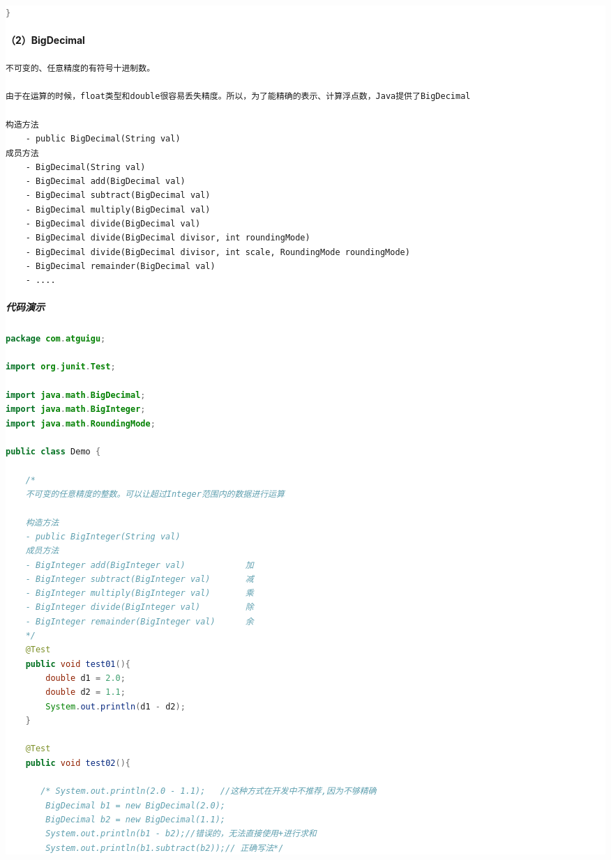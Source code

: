 ```java
}

```

#### （2）BigDecimal

```tex
不可变的、任意精度的有符号十进制数。
 
由于在运算的时候，float类型和double很容易丢失精度。所以，为了能精确的表示、计算浮点数，Java提供了BigDecimal

构造方法
	- public BigDecimal(String val)
成员方法
	- BigDecimal(String val) 
	- BigDecimal add(BigDecimal val) 
	- BigDecimal subtract(BigDecimal val)
	- BigDecimal multiply(BigDecimal val) 
	- BigDecimal divide(BigDecimal val) 
	- BigDecimal divide(BigDecimal divisor, int roundingMode) 
	- BigDecimal divide(BigDecimal divisor, int scale, RoundingMode roundingMode) 
	- BigDecimal remainder(BigDecimal val) 
	- ....
```

##### 代码演示

```java
package com.atguigu;

import org.junit.Test;

import java.math.BigDecimal;
import java.math.BigInteger;
import java.math.RoundingMode;

public class Demo {

    /*
    不可变的任意精度的整数。可以让超过Integer范围内的数据进行运算

    构造方法
    - public BigInteger(String val)
    成员方法
    - BigInteger add(BigInteger val)            加
    - BigInteger subtract(BigInteger val)       减
    - BigInteger multiply(BigInteger val)       乘
    - BigInteger divide(BigInteger val)         除
    - BigInteger remainder(BigInteger val)      余
    */
    @Test
    public void test01(){
        double d1 = 2.0;
        double d2 = 1.1;
        System.out.println(d1 - d2);
    }

    @Test
    public void test02(){

       /* System.out.println(2.0 - 1.1);   //这种方式在开发中不推荐,因为不够精确
		BigDecimal b1 = new BigDecimal(2.0);
		BigDecimal b2 = new BigDecimal(1.1);
		System.out.println(b1 - b2);//错误的，无法直接使用+进行求和
		System.out.println(b1.subtract(b2));// 正确写法*/
```